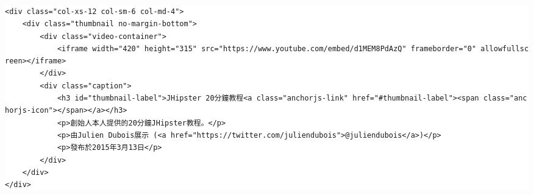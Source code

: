     <div class="col-xs-12 col-sm-6 col-md-4">
        <div class="thumbnail no-margin-bottom">
            <div class="video-container">
                <iframe width="420" height="315" src="https://www.youtube.com/embed/d1MEM8PdAzQ" frameborder="0" allowfullscreen></iframe>
            </div>
            <div class="caption">
                <h3 id="thumbnail-label">JHipster 20分鐘教程<a class="anchorjs-link" href="#thumbnail-label"><span class="anchorjs-icon"></span></a></h3>
                <p>創始人本人提供的20分鐘JHipster教程。</p>
                <p>由Julien Dubois展示 (<a href="https://twitter.com/juliendubois">@juliendubois</a>)</p>
                <p>發布於2015年3月13日</p>
            </div>
        </div>
    </div>
</div>
